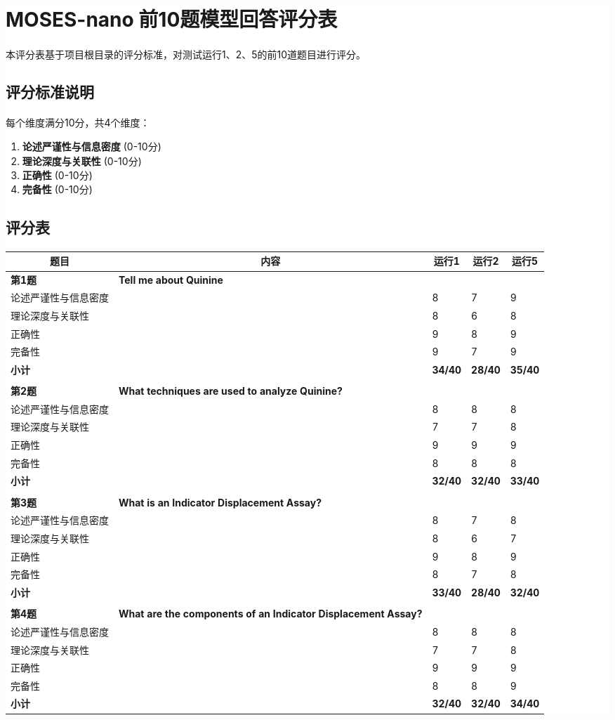 # MOSES-nano 前10题模型回答评分表

本评分表基于项目根目录的评分标准，对测试运行1、2、5的前10道题目进行评分。

## 评分标准说明

每个维度满分10分，共4个维度：
1. **论述严谨性与信息密度** (0-10分)
2. **理论深度与关联性** (0-10分)  
3. **正确性** (0-10分)
4. **完备性** (0-10分)

## 评分表

| 题目 | 内容 | 运行1 | 运行2 | 运行5 |
|------|------|-------|-------|-------|
| **第1题** | **Tell me about Quinine** | | | |
| 论述严谨性与信息密度 | | 8 | 7 | 9 |
| 理论深度与关联性 | | 8 | 6 | 8 |
| 正确性 | | 9 | 8 | 9 |
| 完备性 | | 9 | 7 | 9 |
| **小计** | | **34/40** | **28/40** | **35/40** |
| | | | | |
| **第2题** | **What techniques are used to analyze Quinine?** | | | |
| 论述严谨性与信息密度 | | 8 | 8 | 8 |
| 理论深度与关联性 | | 7 | 7 | 8 |
| 正确性 | | 9 | 9 | 9 |
| 完备性 | | 8 | 8 | 8 |
| **小计** | | **32/40** | **32/40** | **33/40** |
| | | | | |
| **第3题** | **What is an Indicator Displacement Assay?** | | | |
| 论述严谨性与信息密度 | | 8 | 7 | 8 |
| 理论深度与关联性 | | 8 | 6 | 7 |
| 正确性 | | 9 | 8 | 9 |
| 完备性 | | 8 | 7 | 8 |
| **小计** | | **33/40** | **28/40** | **32/40** |
| | | | | |
| **第4题** | **What are the components of an Indicator Displacement Assay?** | | | |
| 论述严谨性与信息密度 | | 8 | 8 | 8 |
| 理论深度与关联性 | | 7 | 7 | 8 |
| 正确性 | | 9 | 9 | 9 |
| 完备性 | | 8 | 8 | 9 |
| **小计** | | **32/40** | **32/40** | **34/40** |